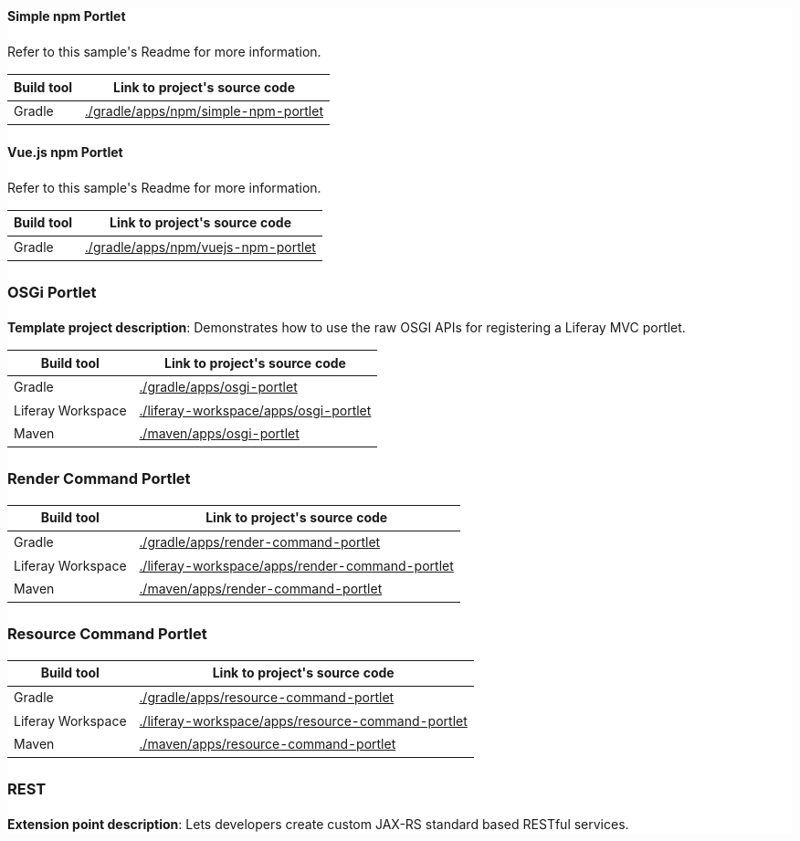 #### Simple npm Portlet

Refer to this sample's Readme for more information.

| Build tool | Link to project's source code                                                   |
| ---------- | ------------------------------------------------------------------------------- |
| Gradle | [./gradle/apps/npm/simple-npm-portlet](./gradle/apps/npm/simple-npm-portlet) |

#### Vue.js npm Portlet

Refer to this sample's Readme for more information.

| Build tool | Link to project's source code                                                   |
| ---------- | ------------------------------------------------------------------------------- |
| Gradle | [./gradle/apps/npm/vuejs-npm-portlet](./gradle/apps/npm/vuejs-npm-portlet) |

### OSGi Portlet

**Template project description**: Demonstrates how to use the raw OSGI APIs for
registering a Liferay MVC portlet.

| Build tool | Link to project's source code                                                   |
| ---------- | ------------------------------------------------------------------------------- |
| Gradle | [./gradle/apps/osgi-portlet](./gradle/apps/osgi-portlet) |
| Liferay Workspace | [./liferay-workspace/apps/osgi-portlet](./liferay-workspace/apps/osgi-portlet)   |
| Maven      | [./maven/apps/osgi-portlet](./maven/apps/osgi-portlet)        |

### Render Command Portlet

| Build tool | Link to project's source code                                                   |
| ---------- | ------------------------------------------------------------------------------- |
| Gradle | [./gradle/apps/render-command-portlet](./gradle/apps/render-command-portlet) |
| Liferay Workspace | [./liferay-workspace/apps/render-command-portlet](./liferay-workspace/apps/render-command-portlet)   |
| Maven      | [./maven/apps/render-command-portlet](./maven/apps/render-command-portlet)        |

### Resource Command Portlet

| Build tool | Link to project's source code                                                   |
| ---------- | ------------------------------------------------------------------------------- |
| Gradle | [./gradle/apps/resource-command-portlet](./gradle/apps/resource-command-portlet) |
| Liferay Workspace | [./liferay-workspace/apps/resource-command-portlet](./liferay-workspace/apps/resource-command-portlet)   |
| Maven      | [./maven/apps/resource-command-portlet](./maven/apps/resource-command-portlet)

### REST

**Extension point description**: Lets developers create custom JAX-RS standard
based RESTful services.
